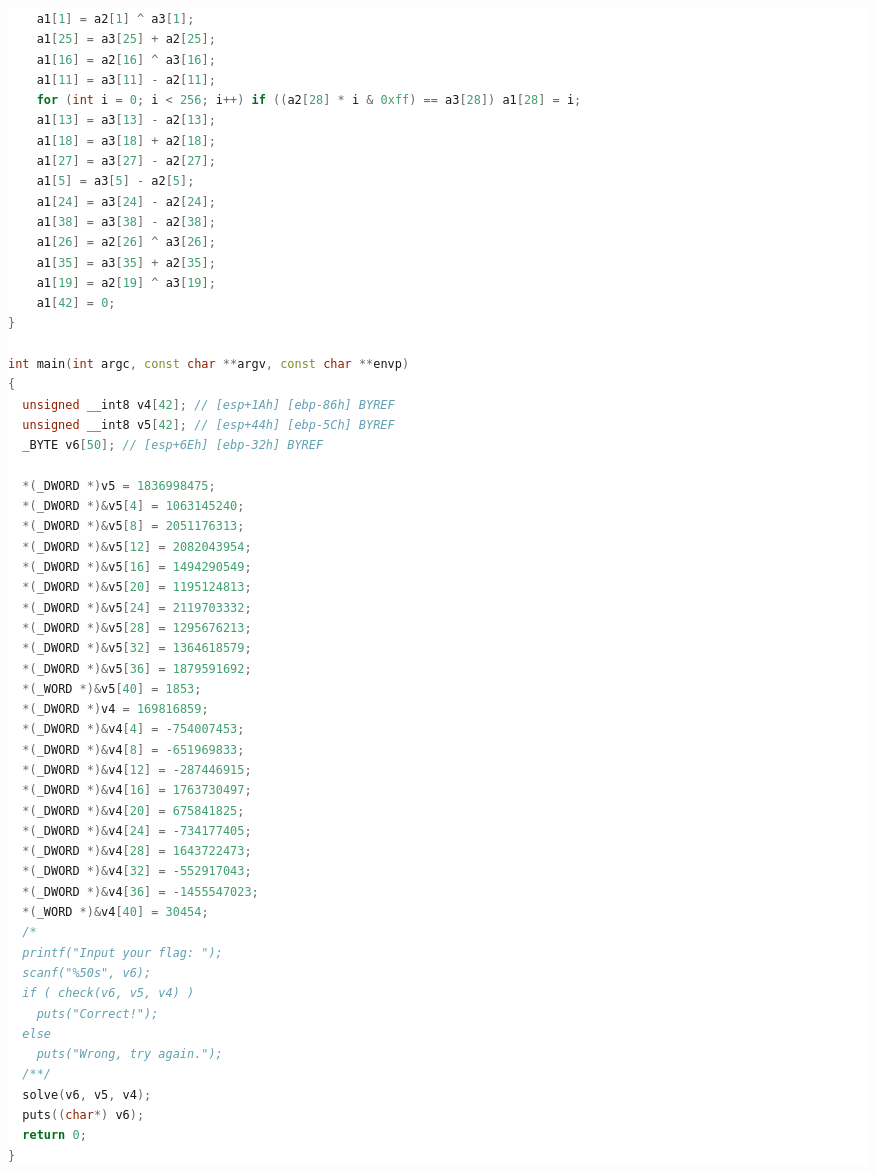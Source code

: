 ```cpp
	a1[1] = a2[1] ^ a3[1];
	a1[25] = a3[25] + a2[25];
	a1[16] = a2[16] ^ a3[16];
	a1[11] = a3[11] - a2[11];
	for (int i = 0; i < 256; i++) if ((a2[28] * i & 0xff) == a3[28]) a1[28] = i;
	a1[13] = a3[13] - a2[13];
	a1[18] = a3[18] + a2[18];
	a1[27] = a3[27] - a2[27];
	a1[5] = a3[5] - a2[5];
	a1[24] = a3[24] - a2[24];
	a1[38] = a3[38] - a2[38];
	a1[26] = a2[26] ^ a3[26];
	a1[35] = a3[35] + a2[35];
	a1[19] = a2[19] ^ a3[19];
	a1[42] = 0;
}

int main(int argc, const char **argv, const char **envp)
{
  unsigned __int8 v4[42]; // [esp+1Ah] [ebp-86h] BYREF
  unsigned __int8 v5[42]; // [esp+44h] [ebp-5Ch] BYREF
  _BYTE v6[50]; // [esp+6Eh] [ebp-32h] BYREF

  *(_DWORD *)v5 = 1836998475;
  *(_DWORD *)&v5[4] = 1063145240;
  *(_DWORD *)&v5[8] = 2051176313;
  *(_DWORD *)&v5[12] = 2082043954;
  *(_DWORD *)&v5[16] = 1494290549;
  *(_DWORD *)&v5[20] = 1195124813;
  *(_DWORD *)&v5[24] = 2119703332;
  *(_DWORD *)&v5[28] = 1295676213;
  *(_DWORD *)&v5[32] = 1364618579;
  *(_DWORD *)&v5[36] = 1879591692;
  *(_WORD *)&v5[40] = 1853;
  *(_DWORD *)v4 = 169816859;
  *(_DWORD *)&v4[4] = -754007453;
  *(_DWORD *)&v4[8] = -651969833;
  *(_DWORD *)&v4[12] = -287446915;
  *(_DWORD *)&v4[16] = 1763730497;
  *(_DWORD *)&v4[20] = 675841825;
  *(_DWORD *)&v4[24] = -734177405;
  *(_DWORD *)&v4[28] = 1643722473;
  *(_DWORD *)&v4[32] = -552917043;
  *(_DWORD *)&v4[36] = -1455547023;
  *(_WORD *)&v4[40] = 30454;
  /*
  printf("Input your flag: ");
  scanf("%50s", v6);
  if ( check(v6, v5, v4) )
    puts("Correct!");
  else
    puts("Wrong, try again.");
  /**/
  solve(v6, v5, v4);
  puts((char*) v6);
  return 0;
}
```
